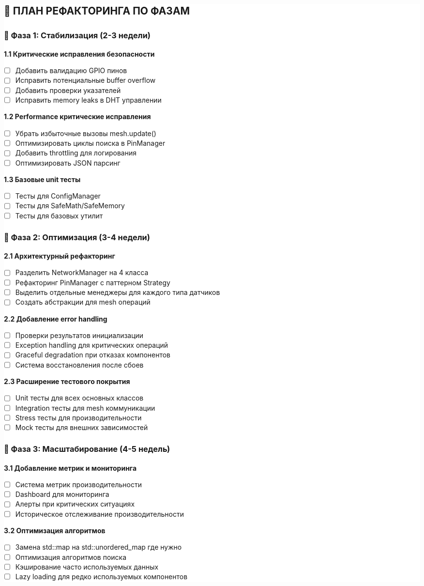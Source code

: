 
## 🎯 ПЛАН РЕФАКТОРИНГА ПО ФАЗАМ

### 📅 Фаза 1: Стабилизация (2-3 недели)

**1.1 Критические исправления безопасности**
- [ ] Добавить валидацию GPIO пинов
- [ ] Исправить потенциальные buffer overflow
- [ ] Добавить проверки указателей
- [ ] Исправить memory leaks в DHT управлении

**1.2 Performance критические исправления**  
- [ ] Убрать избыточные вызовы mesh.update()
- [ ] Оптимизировать циклы поиска в PinManager
- [ ] Добавить throttling для логирования
- [ ] Оптимизировать JSON парсинг

**1.3 Базовые unit тесты**
- [ ] Тесты для ConfigManager
- [ ] Тесты для SafeMath/SafeMemory
- [ ] Тесты для базовых утилит

### 📅 Фаза 2: Оптимизация (3-4 недели)

**2.1 Архитектурный рефакторинг**
- [ ] Разделить NetworkManager на 4 класса
- [ ] Рефакторинг PinManager с паттерном Strategy
- [ ] Выделить отдельные менеджеры для каждого типа датчиков
- [ ] Создать абстракции для mesh операций

**2.2 Добавление error handling**
- [ ] Проверки результатов инициализации
- [ ] Exception handling для критических операций
- [ ] Graceful degradation при отказах компонентов
- [ ] Система восстановления после сбоев

**2.3 Расширение тестового покрытия**
- [ ] Unit тесты для всех основных классов
- [ ] Integration тесты для mesh коммуникации
- [ ] Stress тесты для производительности
- [ ] Mock тесты для внешних зависимостей

### 📅 Фаза 3: Масштабирование (4-5 недель)

**3.1 Добавление метрик и мониторинга**
- [ ] Система метрик производительности
- [ ] Dashboard для мониторинга
- [ ] Алерты при критических ситуациях
- [ ] Историческое отслеживание производительности

**3.2 Оптимизация алгоритмов**
- [ ] Замена std::map на std::unordered_map где нужно
- [ ] Оптимизация алгоритмов поиска
- [ ] Кэширование часто используемых данных
- [ ] Lazy loading для редко используемых компонентов
